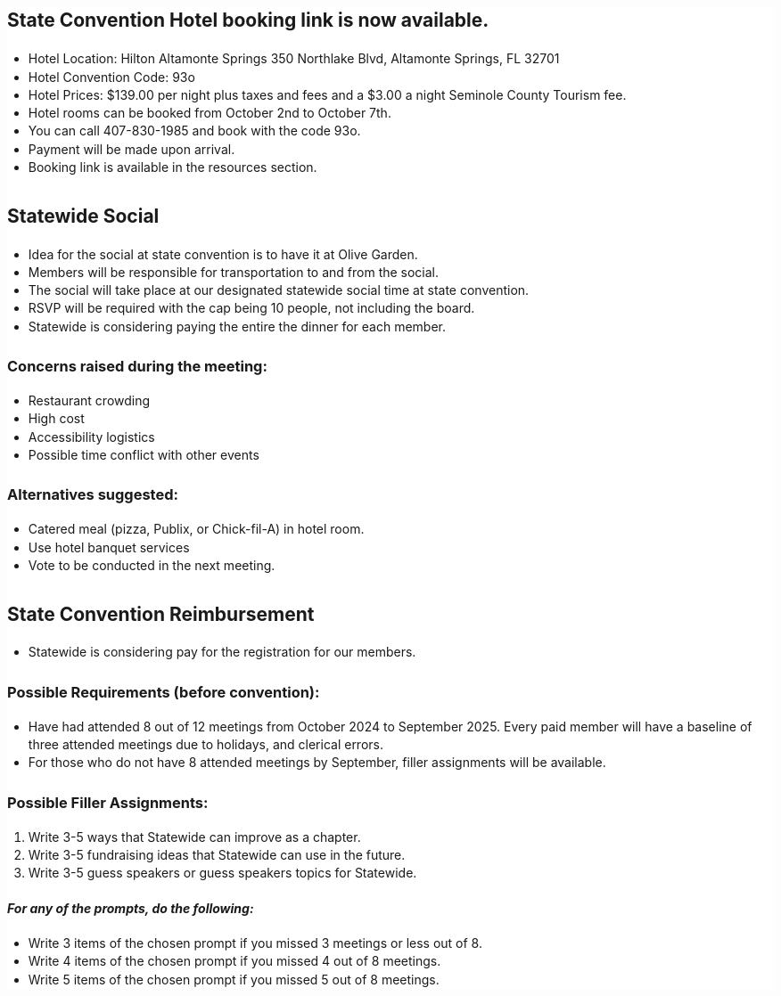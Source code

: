 ## State Convention Hotel booking link is now available.

* Hotel Location: Hilton Altamonte Springs 350 Northlake Blvd, Altamonte Springs, FL 32701  
* Hotel Convention Code: 93o  
* Hotel Prices: $139.00 per night plus taxes and fees and a $3.00 a night Seminole County Tourism fee.  
* Hotel rooms can be booked from October 2nd to October 7th.  
* You can call 407-830-1985 and book with the code 93o.  
* Payment will be made upon arrival.  
* Booking link is available in the resources section.

## Statewide Social

* Idea for the social at state convention is to have it at Olive Garden.  
* Members will be responsible for transportation to and from the social.  
* The social will take place at our designated statewide social time at state convention.  
* RSVP will be required with the cap being 10 people, not including the board.  
* Statewide is considering paying the entire the dinner for each member.

### Concerns raised during the meeting:

* Restaurant crowding  
* High cost  
* Accessibility logistics  
* Possible time conflict with other events

### Alternatives suggested:

* Catered meal (pizza, Publix, or Chick-fil-A) in hotel room.  
* Use hotel banquet services  
* Vote to be conducted in the next meeting.

## State Convention Reimbursement

* Statewide is considering pay for the registration for our members.

### Possible Requirements (before convention):

* Have had attended 8 out of 12 meetings from October 2024 to September 2025\. Every paid member will have a baseline of three attended meetings due to holidays, and clerical errors.  
* For those who do not have 8 attended meetings by September, filler assignments will be available.

### Possible Filler Assignments:

1. Write 3-5 ways that Statewide can improve as a chapter.  
2. Write 3-5 fundraising ideas that Statewide can use in the future.  
3. Write 3-5 guess speakers or guess speakers topics for Statewide.

#### *For any of the prompts, do the following:*

* Write 3 items of the chosen  prompt if you missed 3 meetings or less out of 8\.  
* Write 4 items of the chosen  prompt if you missed 4 out of 8 meetings.  
* Write 5 items of the chosen  prompt if you missed 5 out of 8 meetings.
